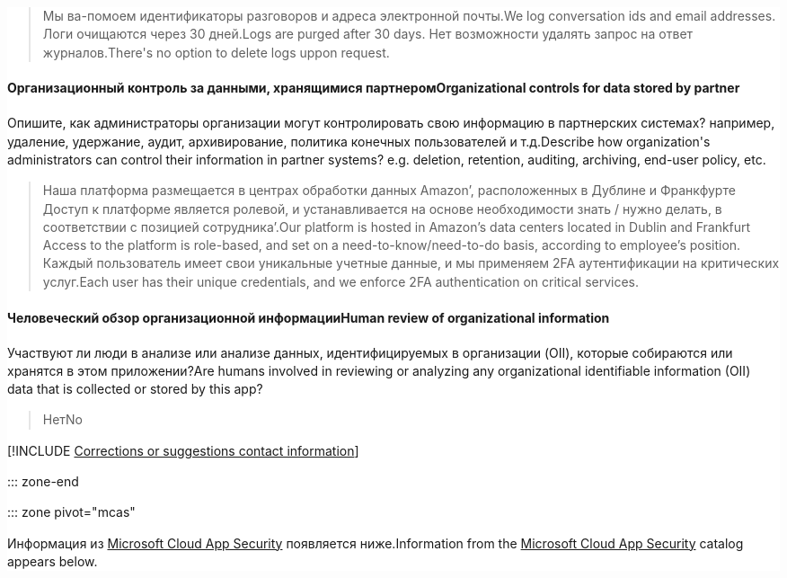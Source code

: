 ><span data-ttu-id="13c1b-142">Мы ва-помоем идентификаторы разговоров и адреса электронной почты.</span><span class="sxs-lookup"><span data-stu-id="13c1b-142">We log conversation ids and email addresses.</span></span>
<span data-ttu-id="13c1b-143">Логи очищаются через 30 дней.</span><span class="sxs-lookup"><span data-stu-id="13c1b-143">Logs are purged after 30 days.</span></span>
<span data-ttu-id="13c1b-144">Нет возможности удалять запрос на ответ журналов.</span><span class="sxs-lookup"><span data-stu-id="13c1b-144">There's no option to delete logs uppon request.</span></span>

#### <a name="organizational-controls-for-data-stored-by-partner"></a><span data-ttu-id="13c1b-145">Организационный контроль за данными, хранящимися партнером</span><span class="sxs-lookup"><span data-stu-id="13c1b-145">Organizational controls for data stored by partner</span></span>

<span data-ttu-id="13c1b-146">Опишите, как администраторы организации могут контролировать свою информацию в партнерских системах? например, удаление, удержание, аудит, архивирование, политика конечных пользователей и т.д.</span><span class="sxs-lookup"><span data-stu-id="13c1b-146">Describe how organization's administrators can control their information in partner systems? e.g. deletion, retention, auditing, archiving, end-user policy, etc.</span></span>

><span data-ttu-id="13c1b-147">Наша платформа размещается в центрах обработки данных Amazon&#8217;, расположенных в Дублине и Франкфурте Доступ к платформе является ролевой, и устанавливается на основе необходимости знать / нужно делать, в соответствии с позицией сотрудника&#8217;.</span><span class="sxs-lookup"><span data-stu-id="13c1b-147">Our platform is hosted in Amazon&#8217;s data centers located in Dublin and Frankfurt Access to the platform is role-based, and set on a need-to-know/need-to-do basis, according to employee&#8217;s position.</span></span>
<span data-ttu-id="13c1b-148">Каждый пользователь имеет свои уникальные учетные данные, и мы применяем 2FA аутентификации на критических услуг.</span><span class="sxs-lookup"><span data-stu-id="13c1b-148">Each user has their unique credentials, and we enforce 2FA authentication on critical services.</span></span>

#### <a name="human-review-of-organizational-information"></a><span data-ttu-id="13c1b-149">Человеческий обзор организационной информации</span><span class="sxs-lookup"><span data-stu-id="13c1b-149">Human review of organizational information</span></span>

<span data-ttu-id="13c1b-150">Участвуют ли люди в анализе или анализе данных, идентифицируемых в организации (OII), которые собираются или хранятся в этом приложении?</span><span class="sxs-lookup"><span data-stu-id="13c1b-150">Are humans involved in reviewing or analyzing any organizational identifiable information (OII) data that is collected or stored by this app?</span></span>

><span data-ttu-id="13c1b-151">Нет</span><span class="sxs-lookup"><span data-stu-id="13c1b-151">No</span></span>

[!INCLUDE [Corrections or suggestions contact information](../includes/corrections-or-suggestions.md)]

::: zone-end

::: zone pivot="mcas"

<span data-ttu-id="13c1b-152">Информация из [Microsoft Cloud App Security](https://www.microsoft.com/enterprise-mobility-security/cloud-app-security) появляется ниже.</span><span class="sxs-lookup"><span data-stu-id="13c1b-152">Information from the [Microsoft Cloud App Security](https://www.microsoft.com/enterprise-mobility-security/cloud-app-security) catalog appears below.</span></span>
